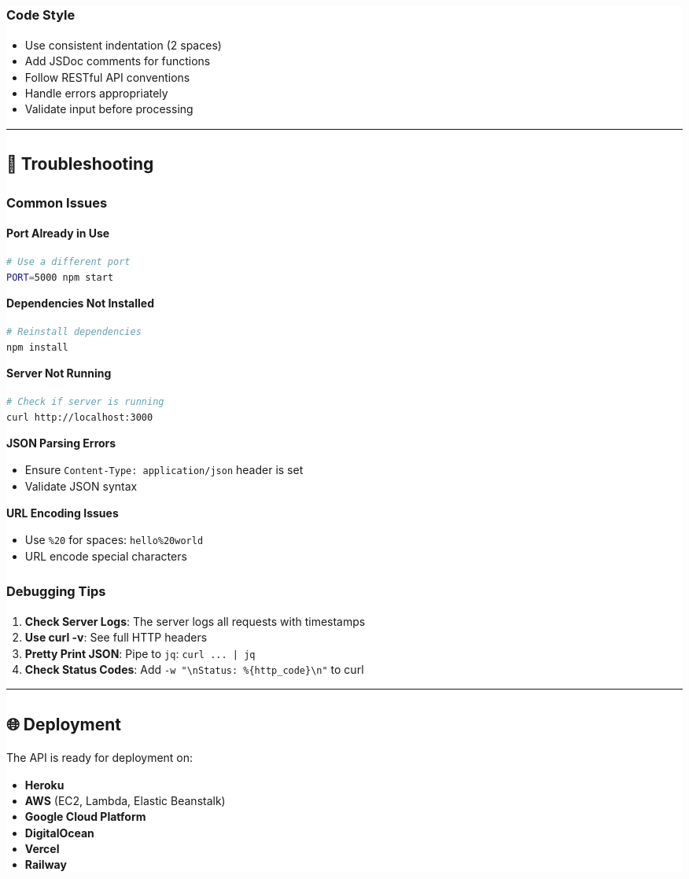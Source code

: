 ### Code Style

- Use consistent indentation (2 spaces)
- Add JSDoc comments for functions
- Follow RESTful API conventions
- Handle errors appropriately
- Validate input before processing

---

## 🔧 Troubleshooting

### Common Issues

**Port Already in Use**
```bash
# Use a different port
PORT=5000 npm start
```

**Dependencies Not Installed**
```bash
# Reinstall dependencies
npm install
```

**Server Not Running**
```bash
# Check if server is running
curl http://localhost:3000
```

**JSON Parsing Errors**
- Ensure `Content-Type: application/json` header is set
- Validate JSON syntax

**URL Encoding Issues**
- Use `%20` for spaces: `hello%20world`
- URL encode special characters

### Debugging Tips

1. **Check Server Logs**: The server logs all requests with timestamps
2. **Use curl -v**: See full HTTP headers
3. **Pretty Print JSON**: Pipe to `jq`: `curl ... | jq`
4. **Check Status Codes**: Add `-w "\nStatus: %{http_code}\n"` to curl

---

## 🌐 Deployment

The API is ready for deployment on:

- **Heroku**
- **AWS** (EC2, Lambda, Elastic Beanstalk)
- **Google Cloud Platform**
- **DigitalOcean**
- **Vercel**
- **Railway**
